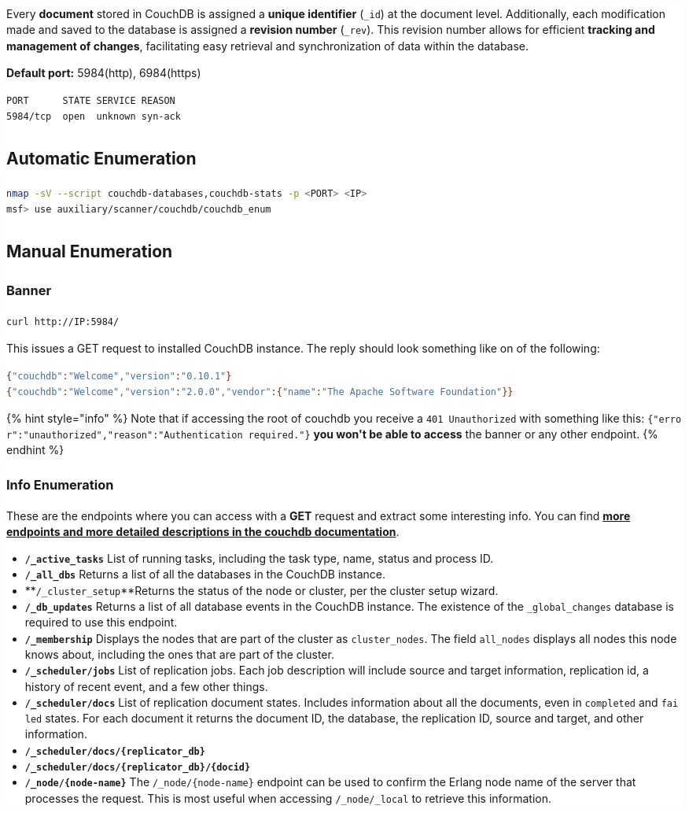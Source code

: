 Every **document** stored in CouchDB is assigned a **unique identifier** (`_id`) at the document level. Additionally, each modification made and saved to the database is assigned a **revision number** (`_rev`). This revision number allows for efficient **tracking and management of changes**, facilitating easy retrieval and synchronization of data within the database.

**Default port:** 5984(http), 6984(https)

```
PORT      STATE SERVICE REASON
5984/tcp  open  unknown syn-ack
```

## **Automatic Enumeration**

```bash
nmap -sV --script couchdb-databases,couchdb-stats -p <PORT> <IP>
msf> use auxiliary/scanner/couchdb/couchdb_enum
```

## Manual Enumeration

### Banner

```
curl http://IP:5984/
```

This issues a GET request to installed CouchDB instance. The reply should look something like on of the following:

```bash
{"couchdb":"Welcome","version":"0.10.1"}
{"couchdb":"Welcome","version":"2.0.0","vendor":{"name":"The Apache Software Foundation"}}
```

{% hint style="info" %}
Note that if accessing the root of couchdb you receive a `401 Unauthorized` with something like this: `{"error":"unauthorized","reason":"Authentication required."}` **you won't be able to access** the banner or any other endpoint.
{% endhint %}

### Info Enumeration

These are the endpoints where you can access with a **GET** request and extract some interesting info. You can find [**more endpoints and more detailed descriptions in the couchdb documentation**](https://docs.couchdb.org/en/latest/api/index.html).

* **`/_active_tasks`** List of running tasks, including the task type, name, status and process ID.
* **`/_all_dbs`** Returns a list of all the databases in the CouchDB instance.
* **`/_cluster_setup`**Returns the status of the node or cluster, per the cluster setup wizard.
* **`/_db_updates`** Returns a list of all database events in the CouchDB instance. The existence of the `_global_changes` database is required to use this endpoint.
* **`/_membership`** Displays the nodes that are part of the cluster as `cluster_nodes`. The field `all_nodes` displays all nodes this node knows about, including the ones that are part of the cluster.
* **`/_scheduler/jobs`** List of replication jobs. Each job description will include source and target information, replication id, a history of recent event, and a few other things.
* **`/_scheduler/docs`** List of replication document states. Includes information about all the documents, even in `completed` and `failed` states. For each document it returns the document ID, the database, the replication ID, source and target, and other information.
* **`/_scheduler/docs/{replicator_db}`**
* **`/_scheduler/docs/{replicator_db}/{docid}`**
* **`/_node/{node-name}`** The `/_node/{node-name}` endpoint can be used to confirm the Erlang node name of the server that processes the request. This is most useful when accessing `/_node/_local` to retrieve this information.
